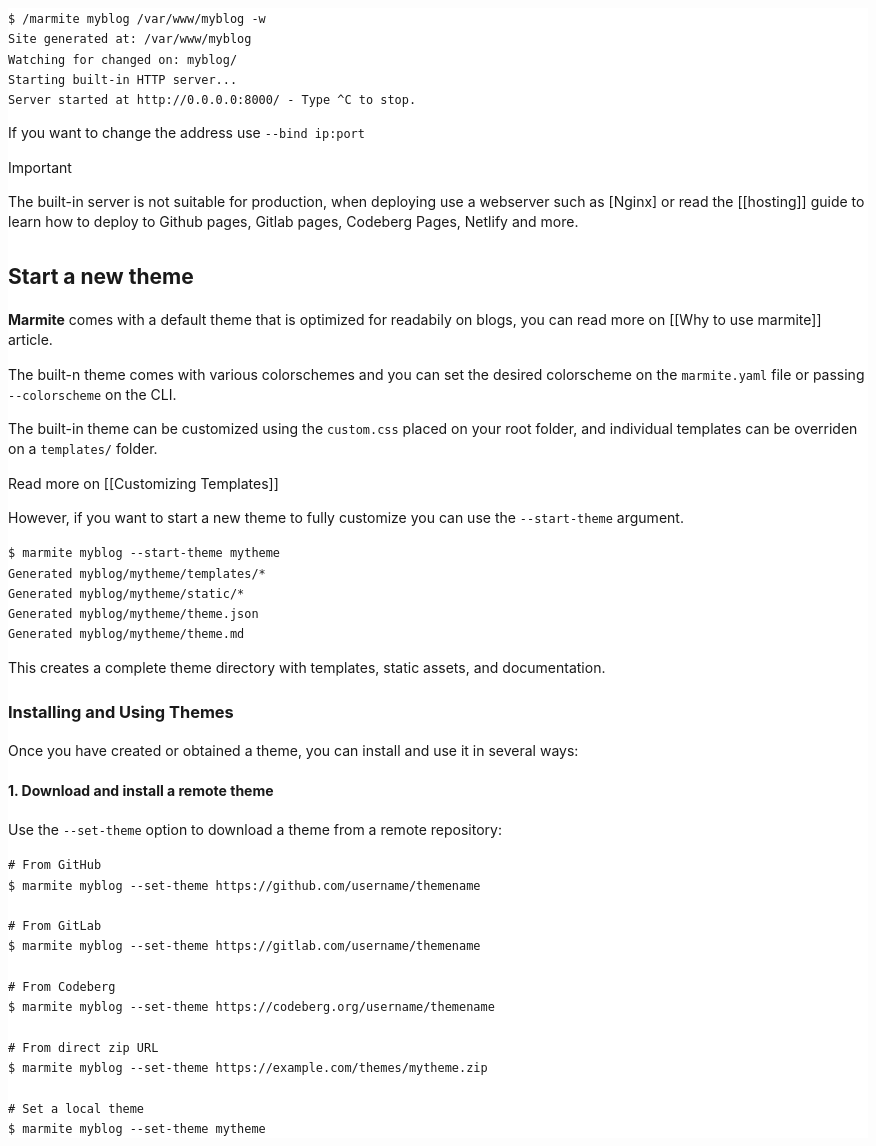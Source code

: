 ```console
$ /marmite myblog /var/www/myblog -w
Site generated at: /var/www/myblog
Watching for changed on: myblog/
Starting built-in HTTP server...
Server started at http://0.0.0.0:8000/ - Type ^C to stop.
```

If you want to change the address use `--bind ip:port`

> [!IMPORTANT]  
> The built-in server is not suitable for production, when deploying use a webserver such as [Nginx] or read the [[hosting]] guide to learn how to deploy to Github pages, Gitlab pages, Codeberg Pages, Netlify and more.


## Start a new theme

**Marmite** comes with a default theme that is optimized for readabily on blogs,
you can read more on [[Why to use marmite]] article.

The built-n theme comes with various colorschemes and you can set the desired colorscheme
on the `marmite.yaml` file or passing `--colorscheme` on the CLI.

The built-in theme can be customized using the `custom.css` placed on your root folder,
and individual templates can be overriden on a `templates/` folder.

Read more on [[Customizing Templates]]

However, if you want to start a new theme to fully customize you can use the `--start-theme` argument.

```console
$ marmite myblog --start-theme mytheme
Generated myblog/mytheme/templates/*
Generated myblog/mytheme/static/*
Generated myblog/mytheme/theme.json
Generated myblog/mytheme/theme.md
```

This creates a complete theme directory with templates, static assets, and documentation.

### Installing and Using Themes

Once you have created or obtained a theme, you can install and use it in several ways:

#### 1. Download and install a remote theme

Use the `--set-theme` option to download a theme from a remote repository:

```console
# From GitHub
$ marmite myblog --set-theme https://github.com/username/themename

# From GitLab 
$ marmite myblog --set-theme https://gitlab.com/username/themename

# From Codeberg
$ marmite myblog --set-theme https://codeberg.org/username/themename

# From direct zip URL
$ marmite myblog --set-theme https://example.com/themes/mytheme.zip

# Set a local theme
$ marmite myblog --set-theme mytheme
```
